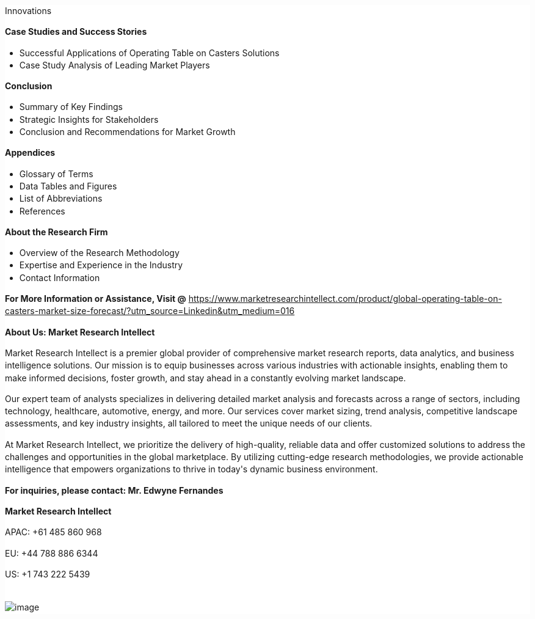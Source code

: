 Innovations</li></ul><p><strong>Case Studies and Success Stories</strong></p><ul><li>Successful Applications of Operating Table on Casters Solutions</li><li>Case Study Analysis of Leading Market Players</li></ul><p><strong>Conclusion</strong></p><ul><li>Summary of Key Findings</li><li>Strategic Insights for Stakeholders</li><li>Conclusion and Recommendations for Market Growth</li></ul><p><strong>Appendices</strong></p><ul><li>Glossary of Terms</li><li>Data Tables and Figures</li><li>List of Abbreviations</li><li>References</li></ul><p><strong>About the Research Firm</strong></p><ul><li>Overview of the Research Methodology</li><li>Expertise and Experience in the Industry</li><li>Contact Information</li></ul></div><div class="article-main__content" data-test-id="publishing-text-block"><p><span class="font-[700]"><strong>For More Information or Assistance, Visit @</strong>&nbsp;<a href="https://www.marketresearchintellect.com/product/global-operating-table-on-casters-market-size-forecast/?utm_source=Linkedin&utm_medium=016">https://www.marketresearchintellect.com/product/global-operating-table-on-casters-market-size-forecast/?utm_source=Linkedin&utm_medium=016</a></span></p><p><strong>About Us: Market Research Intellect</strong></p><p>Market Research Intellect is a premier global provider of comprehensive market research reports, data analytics, and business intelligence solutions. Our mission is to equip businesses across various industries with actionable insights, enabling them to make informed decisions, foster growth, and stay ahead in a constantly evolving market landscape.</p><p>Our expert team of analysts specializes in delivering detailed market analysis and forecasts across a range of sectors, including technology, healthcare, automotive, energy, and more. Our services cover market sizing, trend analysis, competitive landscape assessments, and key industry insights, all tailored to meet the unique needs of our clients.</p><p>At Market Research Intellect, we prioritize the delivery of high-quality, reliable data and offer customized solutions to address the challenges and opportunities in the global marketplace. By utilizing cutting-edge research methodologies, we provide actionable intelligence that empowers organizations to thrive in today's dynamic business environment.</p><p><strong>For inquiries, please contact: Mr. Edwyne Fernandes</strong></p><p><strong>Market Research Intellect</strong></p><p>APAC: +61 485 860 968</p><p>EU: +44 788 886 6344</p><p>US: +1 743 222 5439</p></div><div class="article-main__content" data-test-id="publishing-text-block">&nbsp;</div>
![image](https://github.com/user-attachments/assets/70b5d609-421d-4e27-a21e-ea1c1d317bf8)

